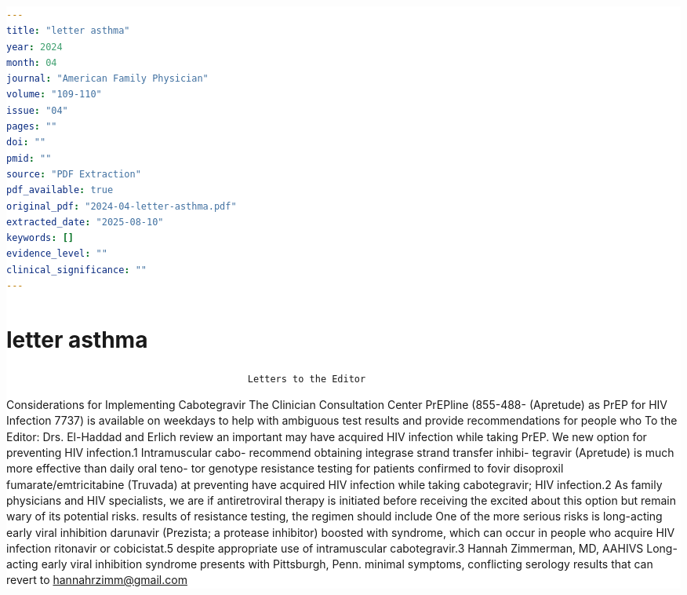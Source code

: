```yaml
---
title: "letter asthma"
year: 2024
month: 04
journal: "American Family Physician"
volume: "109-110"
issue: "04"
pages: ""
doi: ""
pmid: ""
source: "PDF Extraction"
pdf_available: true
original_pdf: "2024-04-letter-asthma.pdf"
extracted_date: "2025-08-10"
keywords: []
evidence_level: ""
clinical_significance: ""
---
```


# letter asthma

                                               Letters to the Editor
Considerations for Implementing Cabotegravir                                         The Clinician Consultation Center PrEPline (855-488-
(Apretude) as PrEP for HIV Infection                                              7737) is available on weekdays to help with ambiguous
                                                                                  test results and provide recommendations for people who
To the Editor: Drs. El-Haddad and Erlich review an important                      may have acquired HIV infection while taking PrEP. We
new option for preventing HIV infection.1 Intramuscular cabo-                     recommend obtaining integrase strand transfer inhibi-
tegravir (Apretude) is much more effective than daily oral teno-                  tor genotype resistance testing for patients confirmed to
fovir disoproxil fumarate/emtricitabine (Truvada) at preventing                   have acquired HIV infection while taking cabotegravir;
HIV infection.2 As family physicians and HIV specialists, we are                  if antiretroviral therapy is initiated before receiving the
excited about this option but remain wary of its potential risks.                 results of resistance testing, the regimen should include
One of the more serious risks is long-acting early viral inhibition               darunavir (Prezista; a protease inhibitor) boosted with
syndrome, which can occur in people who acquire HIV infection                     ritonavir or cobicistat.5
despite appropriate use of intramuscular cabotegravir.3                           Hannah Zimmerman, MD, AAHIVS
   Long-acting early viral inhibition syndrome presents with                      Pittsburgh, Penn.
minimal symptoms, conflicting serology results that can revert to                 hannahrzimm@gmail.com
